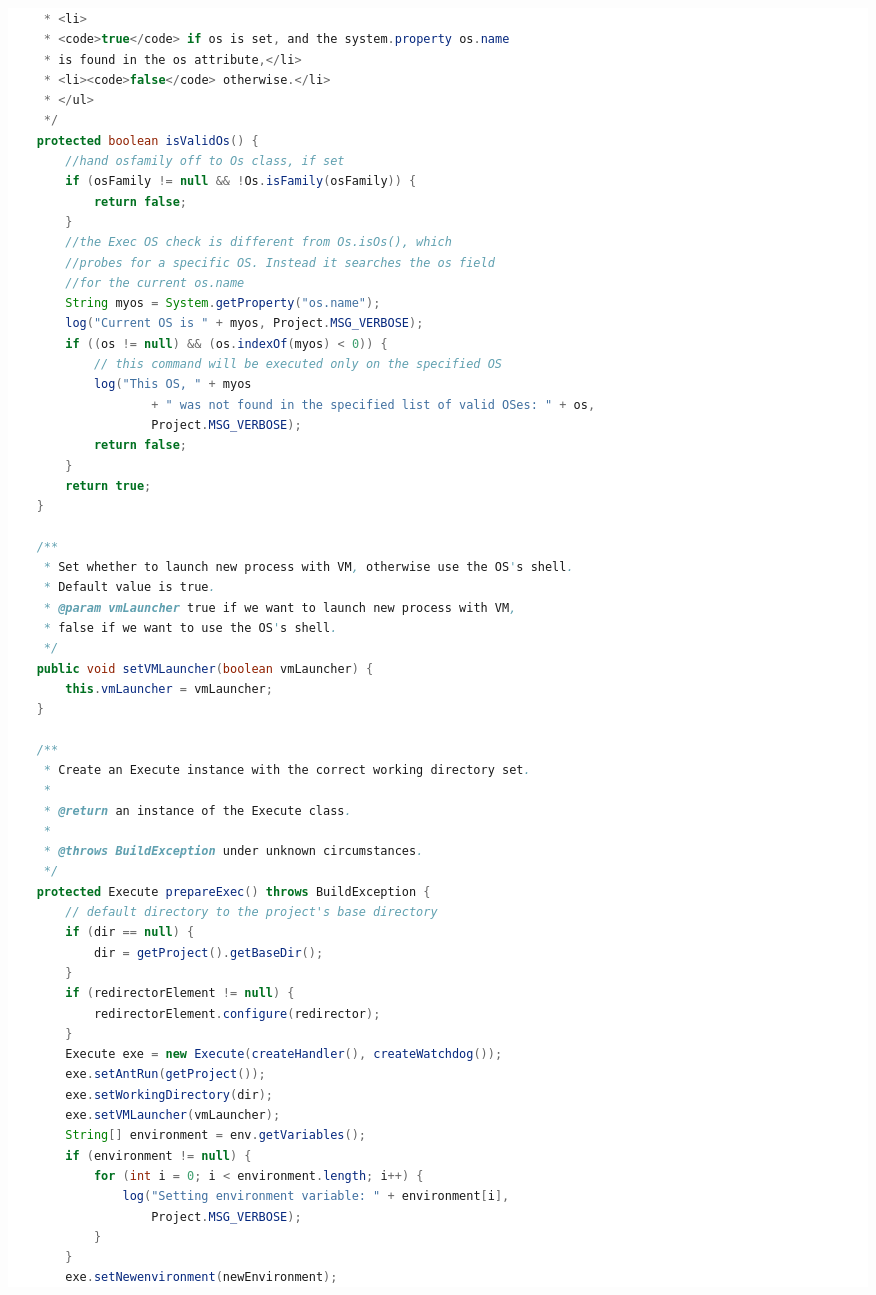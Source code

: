 ```java
     * <li>
     * <code>true</code> if os is set, and the system.property os.name
     * is found in the os attribute,</li>
     * <li><code>false</code> otherwise.</li>
     * </ul>
     */
    protected boolean isValidOs() {
        //hand osfamily off to Os class, if set
        if (osFamily != null && !Os.isFamily(osFamily)) {
            return false;
        }
        //the Exec OS check is different from Os.isOs(), which
        //probes for a specific OS. Instead it searches the os field
        //for the current os.name
        String myos = System.getProperty("os.name");
        log("Current OS is " + myos, Project.MSG_VERBOSE);
        if ((os != null) && (os.indexOf(myos) < 0)) {
            // this command will be executed only on the specified OS
            log("This OS, " + myos
                    + " was not found in the specified list of valid OSes: " + os,
                    Project.MSG_VERBOSE);
            return false;
        }
        return true;
    }

    /**
     * Set whether to launch new process with VM, otherwise use the OS's shell.
     * Default value is true.
     * @param vmLauncher true if we want to launch new process with VM,
     * false if we want to use the OS's shell.
     */
    public void setVMLauncher(boolean vmLauncher) {
        this.vmLauncher = vmLauncher;
    }

    /**
     * Create an Execute instance with the correct working directory set.
     *
     * @return an instance of the Execute class.
     *
     * @throws BuildException under unknown circumstances.
     */
    protected Execute prepareExec() throws BuildException {
        // default directory to the project's base directory
        if (dir == null) {
            dir = getProject().getBaseDir();
        }
        if (redirectorElement != null) {
            redirectorElement.configure(redirector);
        }
        Execute exe = new Execute(createHandler(), createWatchdog());
        exe.setAntRun(getProject());
        exe.setWorkingDirectory(dir);
        exe.setVMLauncher(vmLauncher);
        String[] environment = env.getVariables();
        if (environment != null) {
            for (int i = 0; i < environment.length; i++) {
                log("Setting environment variable: " + environment[i],
                    Project.MSG_VERBOSE);
            }
        }
        exe.setNewenvironment(newEnvironment);
```